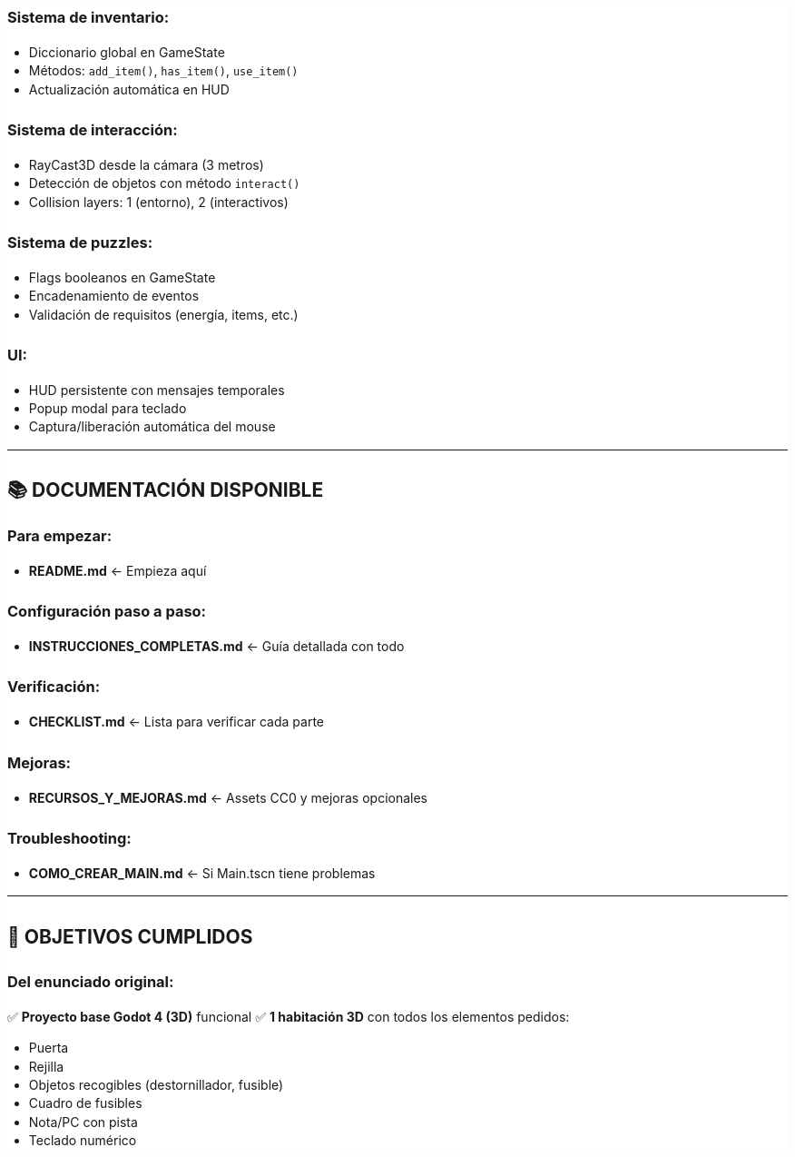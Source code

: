### Sistema de inventario:
- Diccionario global en GameState
- Métodos: `add_item()`, `has_item()`, `use_item()`
- Actualización automática en HUD

### Sistema de interacción:
- RayCast3D desde la cámara (3 metros)
- Detección de objetos con método `interact()`
- Collision layers: 1 (entorno), 2 (interactivos)

### Sistema de puzzles:
- Flags booleanos en GameState
- Encadenamiento de eventos
- Validación de requisitos (energía, items, etc.)

### UI:
- HUD persistente con mensajes temporales
- Popup modal para teclado
- Captura/liberación automática del mouse

---

## 📚 DOCUMENTACIÓN DISPONIBLE

### Para empezar:
- **README.md** ← Empieza aquí

### Configuración paso a paso:
- **INSTRUCCIONES_COMPLETAS.md** ← Guía detallada con todo

### Verificación:
- **CHECKLIST.md** ← Lista para verificar cada parte

### Mejoras:
- **RECURSOS_Y_MEJORAS.md** ← Assets CC0 y mejoras opcionales

### Troubleshooting:
- **COMO_CREAR_MAIN.md** ← Si Main.tscn tiene problemas

---

## 🎯 OBJETIVOS CUMPLIDOS

### Del enunciado original:

✅ **Proyecto base Godot 4 (3D)** funcional
✅ **1 habitación 3D** con todos los elementos pedidos:
  - Puerta
  - Rejilla
  - Objetos recogibles (destornillador, fusible)
  - Cuadro de fusibles
  - Nota/PC con pista
  - Teclado numérico

